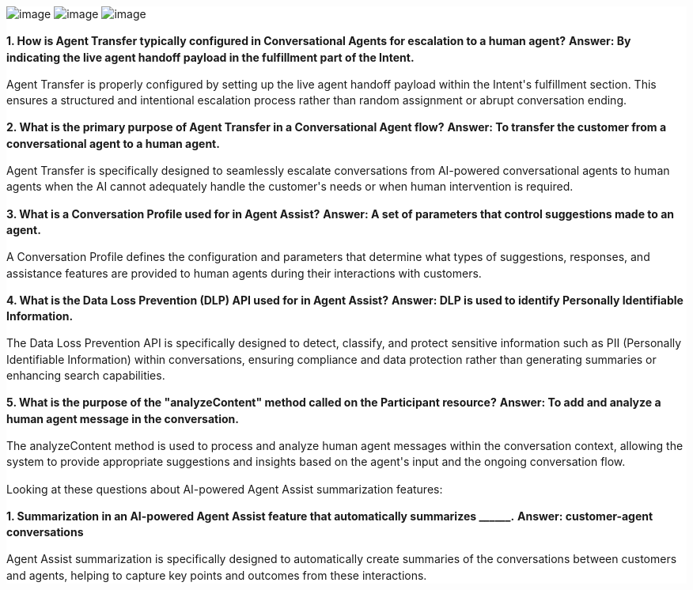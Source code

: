 <img width="733" height="346" alt="image" src="https://github.com/user-attachments/assets/de224f22-31ec-4391-9a60-c7743e56a935" />
<img width="848" height="386" alt="image" src="https://github.com/user-attachments/assets/0f13715d-e1b5-4bc8-97a8-541037ec76b1" />


<img width="817" height="361" alt="image" src="https://github.com/user-attachments/assets/749b0c2b-8a33-4afb-ab83-40223207173b" />


**1. How is Agent Transfer typically configured in Conversational Agents for escalation to a human agent?**
**Answer: By indicating the live agent handoff payload in the fulfillment part of the Intent.**

Agent Transfer is properly configured by setting up the live agent handoff payload within the Intent's fulfillment section. This ensures a structured and intentional escalation process rather than random assignment or abrupt conversation ending.

**2. What is the primary purpose of Agent Transfer in a Conversational Agent flow?**
**Answer: To transfer the customer from a conversational agent to a human agent.**

Agent Transfer is specifically designed to seamlessly escalate conversations from AI-powered conversational agents to human agents when the AI cannot adequately handle the customer's needs or when human intervention is required.

**3. What is a Conversation Profile used for in Agent Assist?**
**Answer: A set of parameters that control suggestions made to an agent.**

A Conversation Profile defines the configuration and parameters that determine what types of suggestions, responses, and assistance features are provided to human agents during their interactions with customers.

**4. What is the Data Loss Prevention (DLP) API used for in Agent Assist?**
**Answer: DLP is used to identify Personally Identifiable Information.**

The Data Loss Prevention API is specifically designed to detect, classify, and protect sensitive information such as PII (Personally Identifiable Information) within conversations, ensuring compliance and data protection rather than generating summaries or enhancing search capabilities.

**5. What is the purpose of the "analyzeContent" method called on the Participant resource?**
**Answer: To add and analyze a human agent message in the conversation.**

The analyzeContent method is used to process and analyze human agent messages within the conversation context, allowing the system to provide appropriate suggestions and insights based on the agent's input and the ongoing conversation flow.














Looking at these questions about AI-powered Agent Assist summarization features:

**1. Summarization in an AI-powered Agent Assist feature that automatically summarizes ______.**
**Answer: customer-agent conversations**

Agent Assist summarization is specifically designed to automatically create summaries of the conversations between customers and agents, helping to capture key points and outcomes from these interactions.

